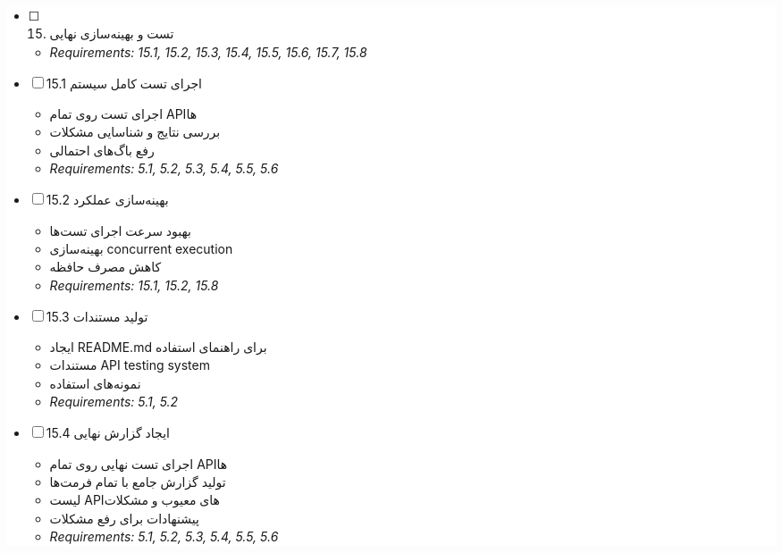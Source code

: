 - [ ] 15. تست و بهینه‌سازی نهایی
  - _Requirements: 15.1, 15.2, 15.3, 15.4, 15.5, 15.6, 15.7, 15.8_

- [ ] 15.1 اجرای تست کامل سیستم
  - اجرای تست روی تمام APIها
  - بررسی نتایج و شناسایی مشکلات
  - رفع باگ‌های احتمالی
  - _Requirements: 5.1, 5.2, 5.3, 5.4, 5.5, 5.6_

- [ ] 15.2 بهینه‌سازی عملکرد
  - بهبود سرعت اجرای تست‌ها
  - بهینه‌سازی concurrent execution
  - کاهش مصرف حافظه
  - _Requirements: 15.1, 15.2, 15.8_

- [ ] 15.3 تولید مستندات
  - ایجاد README.md برای راهنمای استفاده
  - مستندات API testing system
  - نمونه‌های استفاده
  - _Requirements: 5.1, 5.2_

- [ ] 15.4 ایجاد گزارش نهایی
  - اجرای تست نهایی روی تمام APIها
  - تولید گزارش جامع با تمام فرمت‌ها
  - لیست APIهای معیوب و مشکلات
  - پیشنهادات برای رفع مشکلات
  - _Requirements: 5.1, 5.2, 5.3, 5.4, 5.5, 5.6_
